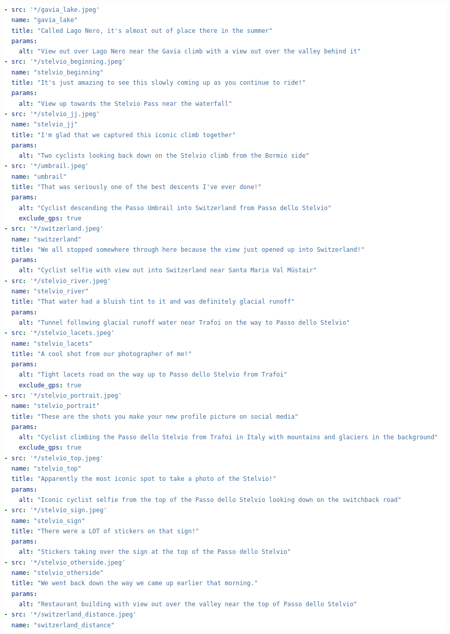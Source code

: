 ```yaml
- src: '*/gavia_lake.jpeg'
  name: "gavia_lake"
  title: "Called Lago Nero, it's almost out of place there in the summer"
  params:
    alt: "View out over Lago Nero near the Gavia climb with a view out over the valley behind it"
- src: '*/stelvio_beginning.jpeg'
  name: "stelvio_beginning"
  title: "It's just amazing to see this slowly coming up as you continue to ride!"
  params:
    alt: "View up towards the Stelvio Pass near the waterfall"
- src: '*/stelvio_jj.jpeg'
  name: "stelvio_jj"
  title: "I'm glad that we captured this iconic climb together"
  params:
    alt: "Two cyclists looking back down on the Stelvio climb from the Bormio side"
- src: '*/umbrail.jpeg'
  name: "umbrail"
  title: "That was seriously one of the best descents I've ever done!"
  params:
    alt: "Cyclist descending the Passo Umbrail into Switzerland from Passo dello Stelvio"
    exclude_gps: true
- src: '*/switzerland.jpeg'
  name: "switzerland"
  title: "We all stopped somewhere through here because the view just opened up into Switzerland!"
  params:
    alt: "Cyclist selfie with view out into Switzerland near Santa Maria Val Müstair"
- src: '*/stelvio_river.jpeg'
  name: "stelvio_river"
  title: "That water had a bluish tint to it and was definitely glacial runoff"
  params:
    alt: "Tunnel following glacial runoff water near Trafoi on the way to Passo dello Stelvio"
- src: '*/stelvio_lacets.jpeg'
  name: "stelvio_lacets"
  title: "A cool shot from our photographer of me!"
  params:
    alt: "Tight lacets road on the way up to Passo dello Stelvio from Trafoi"
    exclude_gps: true
- src: '*/stelvio_portrait.jpeg'
  name: "stelvio_portrait"
  title: "These are the shots you make your new profile picture on social media"
  params:
    alt: "Cyclist climbing the Passo dello Stelvio from Trafoi in Italy with mountains and glaciers in the background"
    exclude_gps: true
- src: '*/stelvio_top.jpeg'
  name: "stelvio_top"
  title: "Apparently the most iconic spot to take a photo of the Stelvio!"
  params:
    alt: "Iconic cyclist selfie from the top of the Passo dello Stelvio looking down on the switchback road"
- src: '*/stelvio_sign.jpeg'
  name: "stelvio_sign"
  title: "There were a LOT of stickers on that sign!"
  params:
    alt: "Stickers taking over the sign at the top of the Passo dello Stelvio"
- src: '*/stelvio_otherside.jpeg'
  name: "stelvio_otherside"
  title: "We went back down the way we came up earlier that morning."
  params:
    alt: "Restaurant building with view out over the valley near the top of Passo dello Stelvio"
- src: '*/switzerland_distance.jpeg'
  name: "switzerland_distance"
```